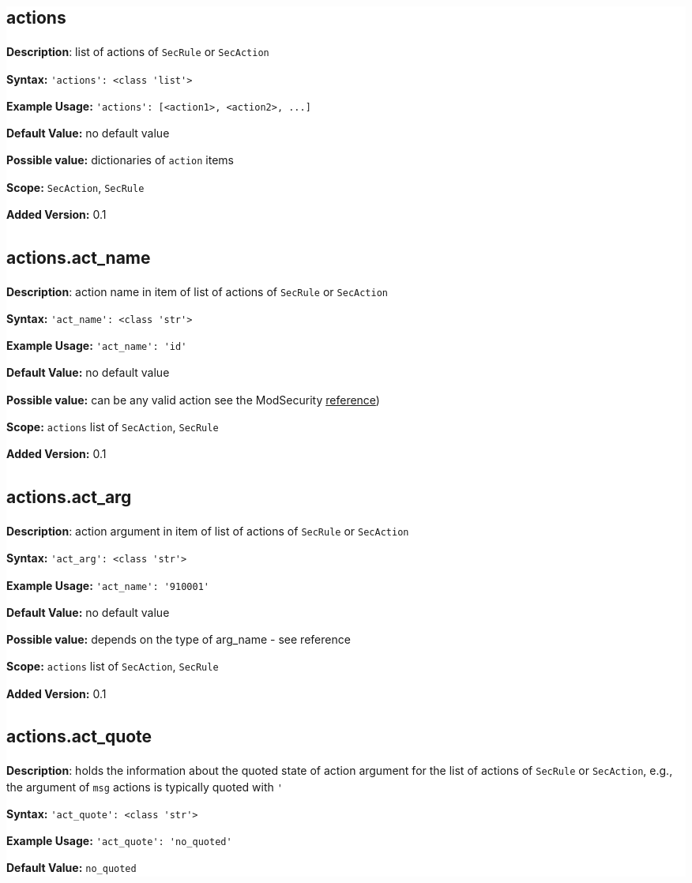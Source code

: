 actions
-------
**Description**: list of actions of `SecRule` or `SecAction`

**Syntax:** `'actions': <class 'list'>`

**Example Usage:** `'actions': [<action1>, <action2>, ...]`

**Default Value:** no default value

**Possible value:** dictionaries of `action` items

**Scope:** `SecAction`, `SecRule`

**Added Version:** 0.1


actions.act_name
----------------
**Description**: action name in item of list of actions of `SecRule` or `SecAction`

**Syntax:** `'act_name': <class 'str'>`

**Example Usage:** `'act_name': 'id'`

**Default Value:** no default value

**Possible value:** can be any valid action see the ModSecurity [reference](https://github.com/SpiderLabs/ModSecurity/wiki/Reference-Manual-(v2.x)#Actions))

**Scope:** `actions` list of `SecAction`, `SecRule`

**Added Version:** 0.1


actions.act_arg
---------------
**Description**: action argument in item of list of actions of `SecRule` or `SecAction`

**Syntax:** `'act_arg': <class 'str'>`

**Example Usage:** `'act_name': '910001'`

**Default Value:** no default value

**Possible value:** depends on the type of arg_name - see reference

**Scope:** `actions` list of `SecAction`, `SecRule`

**Added Version:** 0.1


actions.act_quote
-----------------
**Description**: holds the information about the quoted state of action argument for the list of actions of `SecRule` or `SecAction`, e.g., the argument of `msg` actions is typically quoted with `'`

**Syntax:** `'act_quote': <class 'str'>`

**Example Usage:** `'act_quote': 'no_quoted'`

**Default Value:** `no_quoted`
